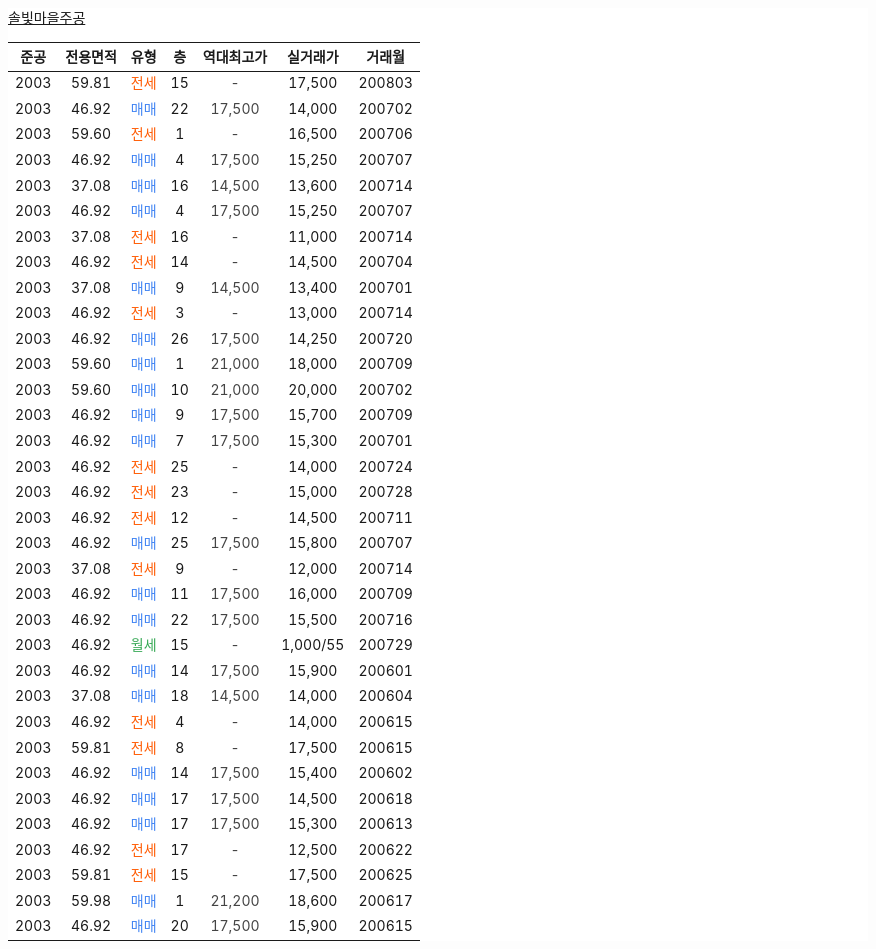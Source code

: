 [솔빛마을주공](https://search.naver.com/search.naver?query=%EC%9D%B8%EC%B2%9C%EA%B4%91%EC%97%AD%EC%8B%9C+%EB%8F%99%EA%B5%AC+%EC%86%A1%ED%98%84%EB%8F%99+%EC%86%94%EB%B9%9B%EB%A7%88%EC%9D%84%EC%A3%BC%EA%B3%B5)

|준공|전용면적|유형|층|역대최고가|실거래가|거래월|
|:---:|:---:|:---:|:---:|:---:|:---:|:---:|
|2003|59.81|<span style="color:#ff5a00">전세</span>|15|<span style="color:#444444">-</span>|17,500|200803|
|2003|46.92|<span style="color:#4285f3">매매</span>|22|<span style="color:#444444">17,500</span>|14,000|200702|
|2003|59.60|<span style="color:#ff5a00">전세</span>|1|<span style="color:#444444">-</span>|16,500|200706|
|2003|46.92|<span style="color:#4285f3">매매</span>|4|<span style="color:#444444">17,500</span>|15,250|200707|
|2003|37.08|<span style="color:#4285f3">매매</span>|16|<span style="color:#444444">14,500</span>|13,600|200714|
|2003|46.92|<span style="color:#4285f3">매매</span>|4|<span style="color:#444444">17,500</span>|15,250|200707|
|2003|37.08|<span style="color:#ff5a00">전세</span>|16|<span style="color:#444444">-</span>|11,000|200714|
|2003|46.92|<span style="color:#ff5a00">전세</span>|14|<span style="color:#444444">-</span>|14,500|200704|
|2003|37.08|<span style="color:#4285f3">매매</span>|9|<span style="color:#444444">14,500</span>|13,400|200701|
|2003|46.92|<span style="color:#ff5a00">전세</span>|3|<span style="color:#444444">-</span>|13,000|200714|
|2003|46.92|<span style="color:#4285f3">매매</span>|26|<span style="color:#444444">17,500</span>|14,250|200720|
|2003|59.60|<span style="color:#4285f3">매매</span>|1|<span style="color:#444444">21,000</span>|18,000|200709|
|2003|59.60|<span style="color:#4285f3">매매</span>|10|<span style="color:#444444">21,000</span>|20,000|200702|
|2003|46.92|<span style="color:#4285f3">매매</span>|9|<span style="color:#444444">17,500</span>|15,700|200709|
|2003|46.92|<span style="color:#4285f3">매매</span>|7|<span style="color:#444444">17,500</span>|15,300|200701|
|2003|46.92|<span style="color:#ff5a00">전세</span>|25|<span style="color:#444444">-</span>|14,000|200724|
|2003|46.92|<span style="color:#ff5a00">전세</span>|23|<span style="color:#444444">-</span>|15,000|200728|
|2003|46.92|<span style="color:#ff5a00">전세</span>|12|<span style="color:#444444">-</span>|14,500|200711|
|2003|46.92|<span style="color:#4285f3">매매</span>|25|<span style="color:#444444">17,500</span>|15,800|200707|
|2003|37.08|<span style="color:#ff5a00">전세</span>|9|<span style="color:#444444">-</span>|12,000|200714|
|2003|46.92|<span style="color:#4285f3">매매</span>|11|<span style="color:#444444">17,500</span>|16,000|200709|
|2003|46.92|<span style="color:#4285f3">매매</span>|22|<span style="color:#444444">17,500</span>|15,500|200716|
|2003|46.92|<span style="color:#34a853">월세</span>|15|<span style="color:#444444">-</span>|1,000/55|200729|
|2003|46.92|<span style="color:#4285f3">매매</span>|14|<span style="color:#444444">17,500</span>|15,900|200601|
|2003|37.08|<span style="color:#4285f3">매매</span>|18|<span style="color:#444444">14,500</span>|14,000|200604|
|2003|46.92|<span style="color:#ff5a00">전세</span>|4|<span style="color:#444444">-</span>|14,000|200615|
|2003|59.81|<span style="color:#ff5a00">전세</span>|8|<span style="color:#444444">-</span>|17,500|200615|
|2003|46.92|<span style="color:#4285f3">매매</span>|14|<span style="color:#444444">17,500</span>|15,400|200602|
|2003|46.92|<span style="color:#4285f3">매매</span>|17|<span style="color:#444444">17,500</span>|14,500|200618|
|2003|46.92|<span style="color:#4285f3">매매</span>|17|<span style="color:#444444">17,500</span>|15,300|200613|
|2003|46.92|<span style="color:#ff5a00">전세</span>|17|<span style="color:#444444">-</span>|12,500|200622|
|2003|59.81|<span style="color:#ff5a00">전세</span>|15|<span style="color:#444444">-</span>|17,500|200625|
|2003|59.98|<span style="color:#4285f3">매매</span>|1|<span style="color:#444444">21,200</span>|18,600|200617|
|2003|46.92|<span style="color:#4285f3">매매</span>|20|<span style="color:#444444">17,500</span>|15,900|200615|